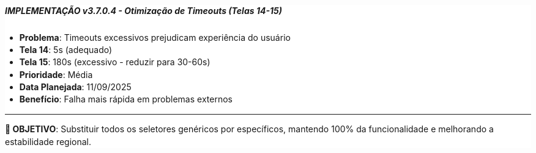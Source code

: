 ##### **IMPLEMENTAÇÃO v3.7.0.4 - Otimização de Timeouts (Telas 14-15)**
- **Problema**: Timeouts excessivos prejudicam experiência do usuário
- **Tela 14**: 5s (adequado)
- **Tela 15**: 180s (excessivo - reduzir para 30-60s)
- **Prioridade**: Média
- **Data Planejada**: 11/09/2025
- **Benefício**: Falha mais rápida em problemas externos

---

**🎯 OBJETIVO**: Substituir todos os seletores genéricos por específicos, mantendo 100% da funcionalidade e melhorando a estabilidade regional.

